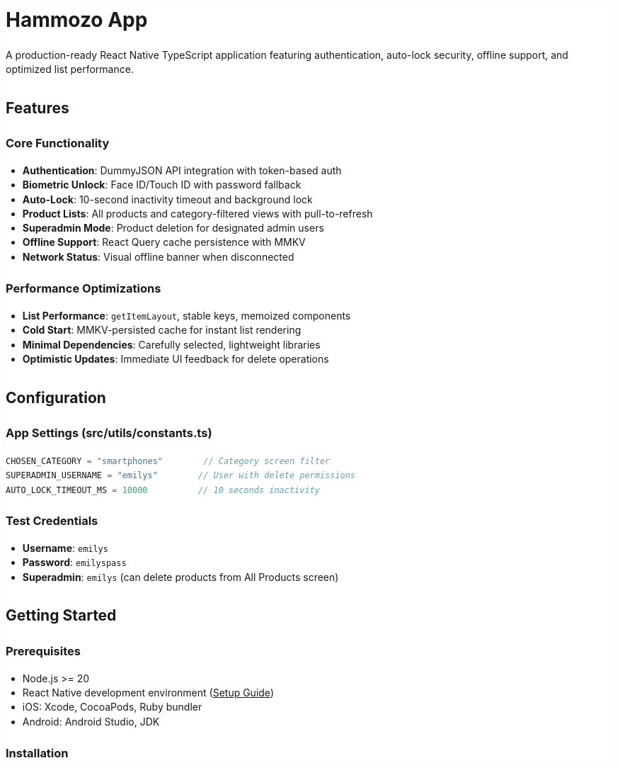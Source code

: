 # Hammozo App

A production-ready React Native TypeScript application featuring authentication, auto-lock security, offline support, and optimized list performance.

## Features

### Core Functionality
- **Authentication**: DummyJSON API integration with token-based auth
- **Biometric Unlock**: Face ID/Touch ID with password fallback
- **Auto-Lock**: 10-second inactivity timeout and background lock
- **Product Lists**: All products and category-filtered views with pull-to-refresh
- **Superadmin Mode**: Product deletion for designated admin users
- **Offline Support**: React Query cache persistence with MMKV
- **Network Status**: Visual offline banner when disconnected

### Performance Optimizations
- **List Performance**: `getItemLayout`, stable keys, memoized components
- **Cold Start**: MMKV-persisted cache for instant list rendering
- **Minimal Dependencies**: Carefully selected, lightweight libraries
- **Optimistic Updates**: Immediate UI feedback for delete operations

## Configuration

### App Settings (src/utils/constants.ts)
```typescript
CHOSEN_CATEGORY = "smartphones"        // Category screen filter
SUPERADMIN_USERNAME = "emilys"        // User with delete permissions
AUTO_LOCK_TIMEOUT_MS = 10000          // 10 seconds inactivity
```

### Test Credentials
- **Username**: `emilys`
- **Password**: `emilyspass`
- **Superadmin**: `emilys` (can delete products from All Products screen)

## Getting Started

### Prerequisites
- Node.js >= 20
- React Native development environment ([Setup Guide](https://reactnative.dev/docs/set-up-your-environment))
- iOS: Xcode, CocoaPods, Ruby bundler
- Android: Android Studio, JDK

### Installation
